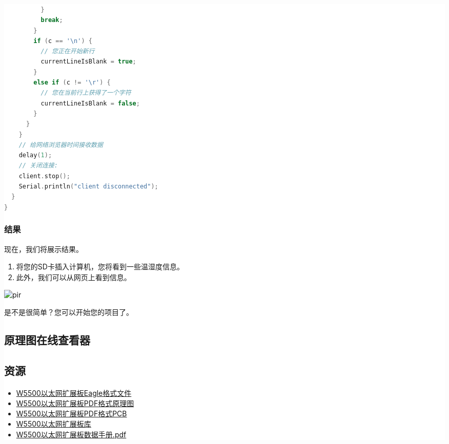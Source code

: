 ```cpp
          }
          break;
        }
        if (c == '\n') {
          // 您正在开始新行
          currentLineIsBlank = true;
        }
        else if (c != '\r') {
          // 您在当前行上获得了一个字符
          currentLineIsBlank = false;
        }
      }
    }
    // 给网络浏览器时间接收数据
    delay(1);
    // 关闭连接:
    client.stop();
    Serial.println("client disconnected");
  }
}

```

### 结果

现在，我们将展示结果。

1. 将您的SD卡插入计算机，您将看到一些温湿度信息。
2. 此外，我们可以从网页上看到信息。

<p style={{textAlign: 'center'}}><img src="https://files.seeedstudio.com/wiki/W5500_Ethernet_Shield_v1.0/img/temp%26humi%20on%20web.png" alt="pir" width={600} height="auto" /></p>

是不是很简单？您可以开始您的项目了。

## 原理图在线查看器

<div className="altium-ecad-viewer" data-project-src="https://files.seeedstudio.com/wiki/W5500_Ethernet_Shield_v1.0/res/W5500_Ethernet_Shield_v1.0.zip" style={{borderRadius: '0px 0px 4px 4px', height: 500, borderStyle: 'solid', borderWidth: 1, borderColor: 'rgb(241, 241, 241)', overflow: 'hidden', maxWidth: 1280, maxHeight: 700, boxSizing: 'border-box'}}>
</div>

## 资源

- [W5500以太网扩展板Eagle格式文件](https://files.seeedstudio.com/wiki/W5500_Ethernet_Shield_v1.0/res/W5500_Ethernet_Shield_v1.0.zip)
- [W5500以太网扩展板PDF格式原理图](https://files.seeedstudio.com/wiki/W5500_Ethernet_Shield_v1.0/res/W5500_Ethernet_Shield_v1.0.pdf)
- [W5500以太网扩展板PDF格式PCB](https://files.seeedstudio.com/wiki/W5500_Ethernet_Shield_v1.0/res/W5500%20Ethernet%20Shield%20v1.0%20PCB.pdf)
- [W5500以太网扩展板库](https://github.com/embeddist/WIZ_Ethernet_Library-IDE1.6.x)
- [W5500以太网扩展板数据手册.pdf](https://files.seeedstudio.com/wiki/W5500_Ethernet_Shield_v1.0/res/W5500_datasheet_v1.0.2.pdf)
